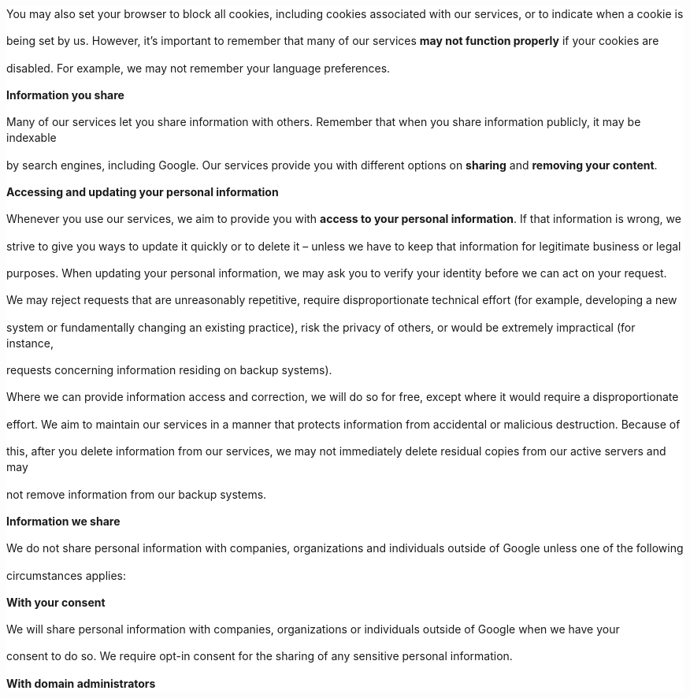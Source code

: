 You may also set your browser to block all cookies, including cookies associated with our services, or to indicate when a cookie is

being set by us. However, it’s important to remember that many of our services **may not function properly** if your cookies are

disabled. For example, we may not remember your language preferences.

**Information you share**

Many of our services let you share information with others. Remember that when you share information publicly, it may be indexable

by search engines, including Google. Our services provide you with different options on **sharing** and **removing your content**.

**Accessing and updating your personal information**

Whenever you use our services, we aim to provide you with **access to your personal information**. If that information is wrong, we

strive to give you ways to update it quickly or to delete it – unless we have to keep that information for legitimate business or legal

purposes. When updating your personal information, we may ask you to verify your identity before we can act on your request.

We may reject requests that are unreasonably repetitive, require disproportionate technical effort (for example, developing a new

system or fundamentally changing an existing practice), risk the privacy of others, or would be extremely impractical (for instance,

requests concerning information residing on backup systems).

Where we can provide information access and correction, we will do so for free, except where it would require a disproportionate

effort. We aim to maintain our services in a manner that protects information from accidental or malicious destruction. Because of

this, after you delete information from our services, we may not immediately delete residual copies from our active servers and may

not remove information from our backup systems.

**Information we share**

We do not share personal information with companies, organizations and individuals outside of Google unless one of the following

circumstances applies:

**With your consent**

We will share personal information with companies, organizations or individuals outside of Google when we have your

consent to do so. We require opt-in consent for the sharing of any sensitive personal information.

**With domain administrators**
